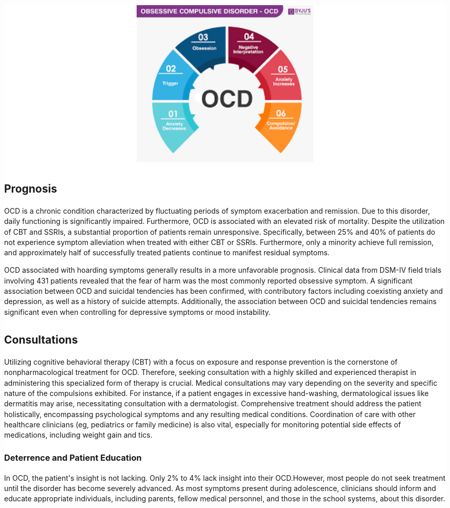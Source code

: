 <p align="center">
  <img src="Assets\OCD1.png" alt="" style="width: 40%; border: 2px solid white;">
</p>


## Prognosis

OCD is a chronic condition characterized by fluctuating periods of symptom exacerbation and remission. Due to this disorder, daily functioning is significantly impaired. Furthermore, OCD is associated with an elevated risk of mortality. Despite the utilization of CBT and SSRIs, a substantial proportion of patients remain unresponsive. Specifically, between 25% and 40% of patients do not experience symptom alleviation when treated with either CBT or SSRIs. Furthermore, only a minority achieve full remission, and approximately half of successfully treated patients continue to manifest residual symptoms.

OCD associated with hoarding symptoms generally results in a more unfavorable prognosis. Clinical data from DSM-IV field trials involving 431 patients revealed that the fear of harm was the most commonly reported obsessive symptom. A significant association between OCD and suicidal tendencies has been confirmed, with contributory factors including coexisting anxiety and depression, as well as a history of suicide attempts. Additionally, the association between OCD and suicidal tendencies remains significant even when controlling for depressive symptoms or mood instability.

## Consultations

Utilizing cognitive behavioral therapy (CBT) with a focus on exposure and response prevention is the cornerstone of nonpharmacological treatment for OCD. Therefore, seeking consultation with a highly skilled and experienced therapist in administering this specialized form of therapy is crucial. Medical consultations may vary depending on the severity and specific nature of the compulsions exhibited. For instance, if a patient engages in excessive hand-washing, dermatological issues like dermatitis may arise, necessitating consultation with a dermatologist. Comprehensive treatment should address the patient holistically, encompassing psychological symptoms and any resulting medical conditions. Coordination of care with other healthcare clinicians (eg, pediatrics or family medicine) is also vital, especially for monitoring potential side effects of medications, including weight gain and tics.


### Deterrence and Patient Education


In OCD, the patient's insight is not lacking. Only 2% to 4% lack insight into their OCD.However, most people do not seek treatment until the disorder has become severely advanced. As most symptoms present during adolescence, clinicians should inform and educate appropriate individuals, including parents, fellow medical personnel, and those in the school systems, about this disorder.
